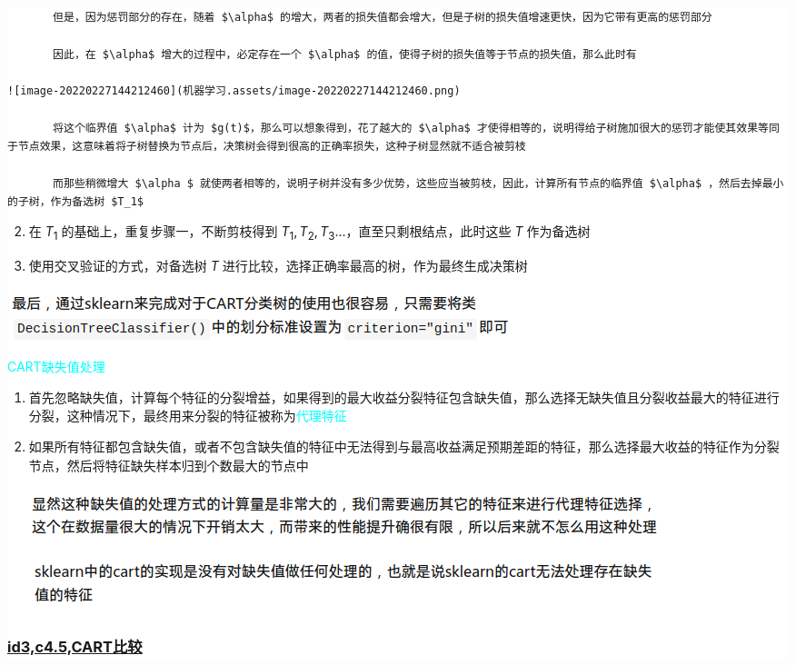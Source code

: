     ​		但是，因为惩罚部分的存在，随着 $\alpha$ 的增大，两者的损失值都会增大，但是子树的损失值增速更快，因为它带有更高的惩罚部分

    ​		因此，在 $\alpha$ 增大的过程中，必定存在一个 $\alpha$ 的值，使得子树的损失值等于节点的损失值，那么此时有

    ![image-20220227144212460](机器学习.assets/image-20220227144212460.png)

    ​		将这个临界值 $\alpha$ 计为 $g(t)$，那么可以想象得到，花了越大的 $\alpha$ 才使得相等的，说明得给子树施加很大的惩罚才能使其效果等同于节点效果，这意味着将子树替换为节点后，决策树会得到很高的正确率损失，这种子树显然就不适合被剪枝

    ​		而那些稍微增大 $\alpha $ 就使两者相等的，说明子树并没有多少优势，这些应当被剪枝，因此，计算所有节点的临界值 $\alpha$ ，然后去掉最小的子树，作为备选树 $T_1$

2.  在 $T_1$ 的基础上，重复步骤一，不断剪枝得到 $T_1,T_2,T_3...$，直至只剩根结点，此时这些 $T$ 作为备选树

3.  使用交叉验证的方式，对备选树 $T$ 进行比较，选择正确率最高的树，作为最终生成决策树

![image-20220227145127929](机器学习.assets/image-20220227145127929.png)

<span style="color:cyan;">CART缺失值处理</span>

1.  首先忽略缺失值，计算每个特征的分裂增益，如果得到的最大收益分裂特征包含缺失值，那么选择无缺失值且分裂收益最大的特征进行分裂，这种情况下，最终用来分裂的特征被称为<span style="color:cyan;">代理特征</span>

2.  如果所有特征都包含缺失值，或者不包含缺失值的特征中无法得到与最高收益满足预期差距的特征，那么选择最大收益的特征作为分裂节点，然后将特征缺失样本归到个数最大的节点中

    ![image-20220227155323368](机器学习.assets/image-20220227155323368.png)

    ![image-20220227155357006](机器学习.assets/image-20220227155357006.png)









### [id3,c4.5,CART比较](https://zhuanlan.zhihu.com/p/85731206)
